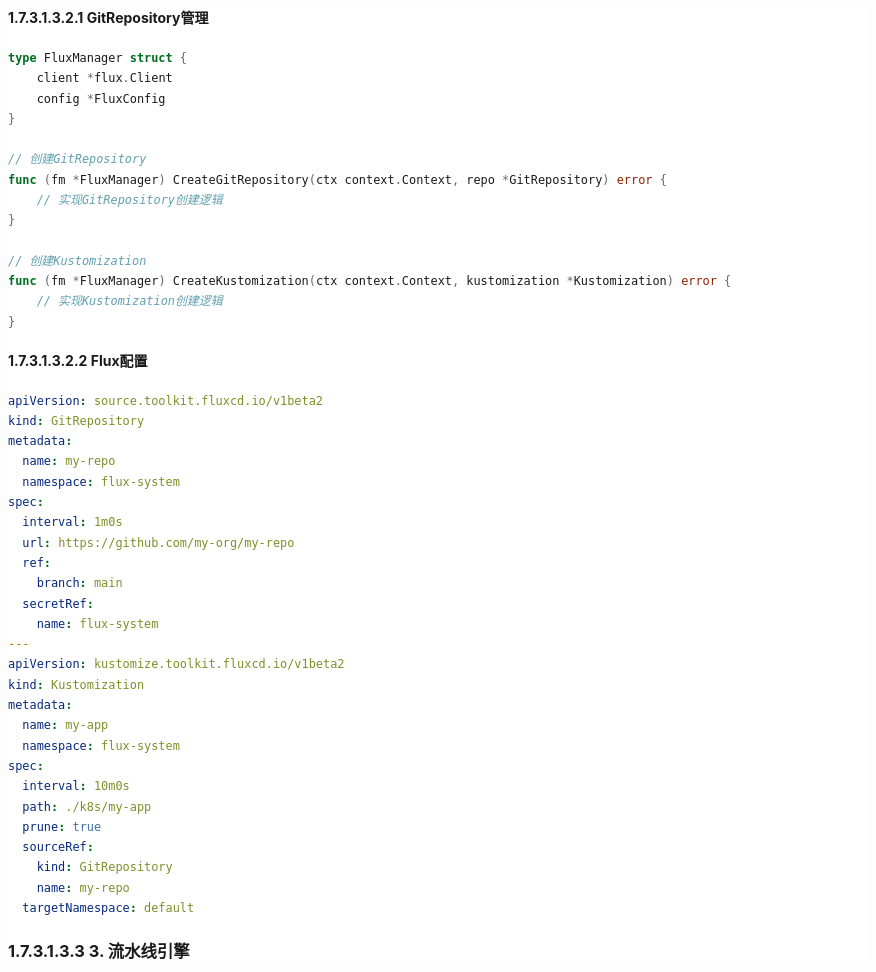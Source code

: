 #### 1.7.3.1.3.2.1 **GitRepository管理**

```go
type FluxManager struct {
    client *flux.Client
    config *FluxConfig
}

// 创建GitRepository
func (fm *FluxManager) CreateGitRepository(ctx context.Context, repo *GitRepository) error {
    // 实现GitRepository创建逻辑
}

// 创建Kustomization
func (fm *FluxManager) CreateKustomization(ctx context.Context, kustomization *Kustomization) error {
    // 实现Kustomization创建逻辑
}
```

#### 1.7.3.1.3.2.2 **Flux配置**

```yaml
apiVersion: source.toolkit.fluxcd.io/v1beta2
kind: GitRepository
metadata:
  name: my-repo
  namespace: flux-system
spec:
  interval: 1m0s
  url: https://github.com/my-org/my-repo
  ref:
    branch: main
  secretRef:
    name: flux-system
---
apiVersion: kustomize.toolkit.fluxcd.io/v1beta2
kind: Kustomization
metadata:
  name: my-app
  namespace: flux-system
spec:
  interval: 10m0s
  path: ./k8s/my-app
  prune: true
  sourceRef:
    kind: GitRepository
    name: my-repo
  targetNamespace: default
```

### 1.7.3.1.3.3 **3. 流水线引擎**
